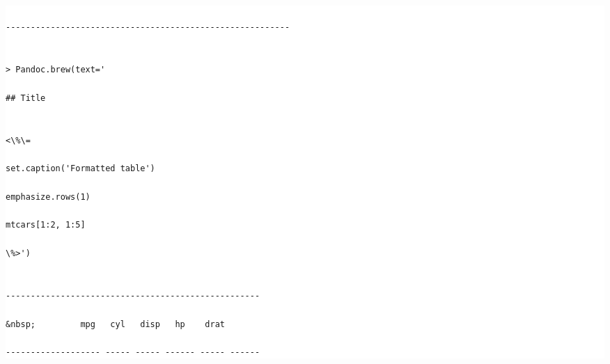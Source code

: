                                                                                                                                                                                                                                                                                                                                                                                                        ---------------------------------------------------------
                                                                                                                                                                                                                                                                                                                                                                                                       
                                                                                                                                                                                                                                                                                                                                                                                                       > Pandoc.brew(text='
                                                                                                                                                                                                                                                                                                                                                                                                       ## Title
                                                                                                                                                                                                                                                                                                                                                                                                       
                                                                                                                                                                                                                                                                                                                                                                                                       <\%\=
                                                                                                                                                                                                                                                                                                                                                                                                       set.caption('Formatted table')
                                                                                                                                                                                                                                                                                                                                                                                                       emphasize.rows(1)
                                                                                                                                                                                                                                                                                                                                                                                                       mtcars[1:2, 1:5]
                                                                                                                                                                                                                                                                                                                                                                                                       \%>')
                                                                                                                                                                                                                                                                                                                                                                                                       
                                                                                                                                                                                                                                                                                                                                                                                                       ---------------------------------------------------
                                                                                                                                                                                                                                                                                                                                                                                                             &nbsp;         mpg   cyl   disp   hp    drat 
                                                                                                                                                                                                                                                                                                                                                                                                             ------------------- ----- ----- ------ ----- ------